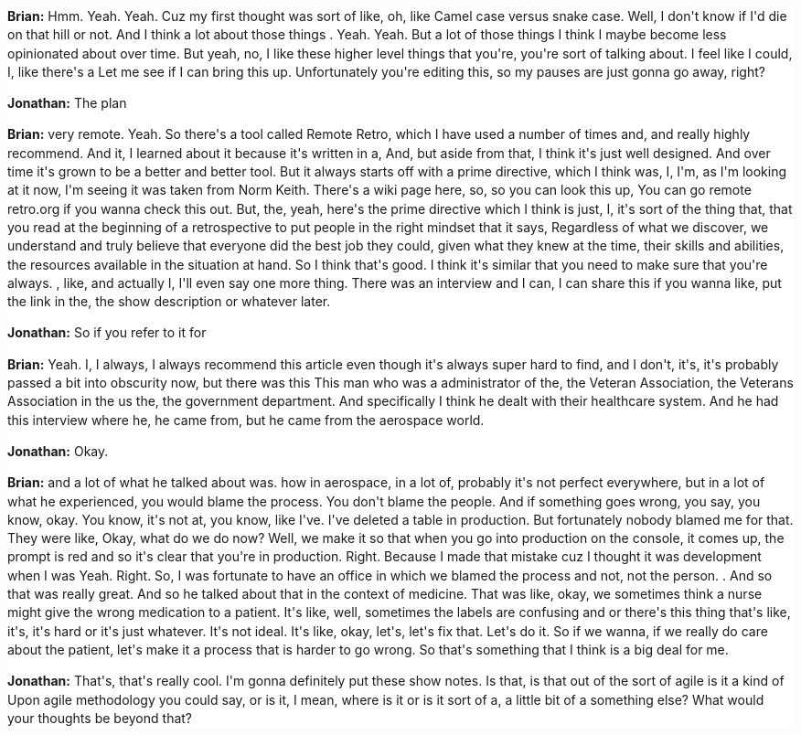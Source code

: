 **Brian:** Hmm. Yeah. Yeah. Cuz my first thought was sort of like, oh, like Camel case versus snake case. Well, I don't know if I'd die on that hill or not. And I think a lot about those things . Yeah. Yeah. But a lot of those things I think I maybe become less opinionated about over time. But yeah, no, I like these higher level things that you're, you're sort of talking about.
I feel like I could, I, like
there's a
Let me see if I can bring this up. Unfortunately you're editing this, so my pauses are just gonna go away, right?

**Jonathan:** The plan

**Brian:** very remote. Yeah. So there's a tool called Remote Retro, which I have used a number of times and, and really highly recommend. And it, I learned about it because it's written in a, And, but aside from that, I think it's just well designed. And over time it's grown to be a better and better tool. But it always starts off with a prime directive, which I think was, I, I'm, as I'm looking at it now, I'm seeing it was taken from Norm Keith. There's a wiki page here, so, so you can look this up, You can go remote retro.org if you wanna check this out.
But, the, yeah, here's the prime directive which I think is just, I, it's sort of the thing that, that you read at the beginning of a retrospective to put people in the right mindset that it says, Regardless of what we discover, we understand and truly believe that everyone did the best job they could, given what they knew at the time, their skills and abilities, the resources available in the situation at hand.
So I think that's good. I think it's similar that you need to make sure that you're always. , like, and actually I, I'll even say one more thing. There was an interview and I can, I can share this if you wanna like, put the link in the, the show description or whatever later.

**Jonathan:** So if you refer to it for

**Brian:** Yeah. I, I always, I always recommend this article even though it's always super hard to find, and I don't, it's, it's probably passed a bit into obscurity now, but there was this This man who was a administrator of the, the Veteran Association, the Veterans Association in the us the, the government department.
And specifically I think he dealt with their healthcare system. And he had this interview where he, he came from, but he came from the aerospace world.

**Jonathan:** Okay.

**Brian:** and a lot of what he talked about was. how in aerospace, in a lot of, probably it's not perfect everywhere, but in a lot of what he experienced, you would blame the process.
You don't blame the people. And if something goes wrong, you say, you know, okay. You know, it's not at, you know, like I've. I've deleted a table in production. But fortunately nobody blamed me for that. They were like, Okay, what do we do now? Well, we make it so that when you go into production on the console, it comes up, the prompt is red and so it's clear that you're in production.
Right. Because I made that mistake cuz I thought it was development when I was Yeah. Right. So, I was fortunate to have an office in which we blamed the process and not, not the person. . And so that was really great. And so he talked about that in the context of medicine. That was like, okay, we sometimes think a nurse might give the wrong medication to a patient.
It's like, well, sometimes the labels are confusing and or there's this thing that's like, it's, it's hard or it's just whatever. It's not ideal. It's like, okay, let's, let's fix that. Let's do it. So if we wanna, if we really do care about the patient, let's make it a process that is harder to go wrong.
So that's something that I think is a big deal for me.

**Jonathan:** That's, that's really cool. I'm gonna definitely put these show notes. Is that, is that out of the sort of agile is it a kind of Upon agile methodology you could say, or is it, I mean, where is it or is it sort of a, a little bit of a something else? What would your thoughts be beyond that?
